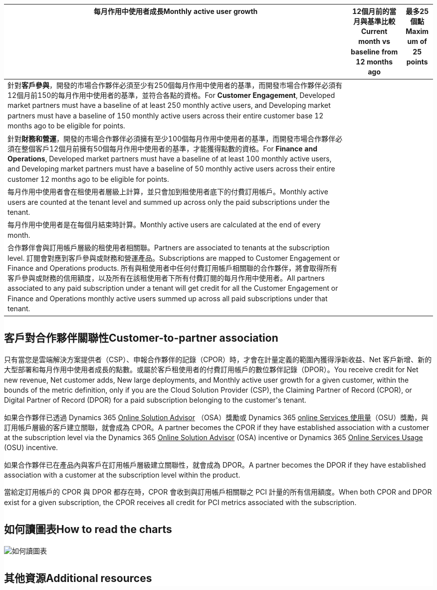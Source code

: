 <span data-ttu-id="9a258-187">**每月作用中使用者成長**</span><span class="sxs-lookup"><span data-stu-id="9a258-187">**Monthly active user growth**</span></span>|<span data-ttu-id="9a258-188">**12個月前的當月與基準比較**</span><span class="sxs-lookup"><span data-stu-id="9a258-188">**Current month vs baseline from 12 months ago**</span></span>|<span data-ttu-id="9a258-189">**最多25個點**</span><span class="sxs-lookup"><span data-stu-id="9a258-189">**Maximum of 25 points**</span></span>|
|--------------|------------|---------------|
|<span data-ttu-id="9a258-190">針對**客戶參與**，開發的市場合作夥伴必須至少有250個每月作用中使用者的基準，而開發市場合作夥伴必須有12個月前150的每月作用中使用者的基準，並符合各點的資格。</span><span class="sxs-lookup"><span data-stu-id="9a258-190">For **Customer Engagement**, Developed market partners must have a baseline of at least 250 monthly active users, and Developing market partners must have a baseline of 150 monthly active users across their entire customer base 12 months ago to be eligible for points.</span></span>|
|<span data-ttu-id="9a258-191">針對**財務和營運**，開發的市場合作夥伴必須擁有至少100個每月作用中使用者的基準，而開發市場合作夥伴必須在整個客戶12個月前擁有50個每月作用中使用者的基準，才能獲得點數的資格。</span><span class="sxs-lookup"><span data-stu-id="9a258-191">For **Finance and Operations**, Developed market partners must have a baseline of at least 100 monthly active users, and Developing market partners must have a baseline of 50 monthly active users across their entire customer 12 months ago to be eligible for points.</span></span>|
|<span data-ttu-id="9a258-192">每月作用中使用者會在租使用者層級上計算，並只會加到租使用者底下的付費訂用帳戶。</span><span class="sxs-lookup"><span data-stu-id="9a258-192">Monthly active users are counted at the tenant level and summed up across only the paid subscriptions under the tenant.</span></span>|
|<span data-ttu-id="9a258-193">每月作用中使用者是在每個月結束時計算。</span><span class="sxs-lookup"><span data-stu-id="9a258-193">Monthly active users are calculated at the end of every month.</span></span>|
|<span data-ttu-id="9a258-194">合作夥伴會與訂用帳戶層級的租使用者相關聯。</span><span class="sxs-lookup"><span data-stu-id="9a258-194">Partners are associated to tenants at the subscription level.</span></span> <span data-ttu-id="9a258-195">訂閱會對應到客戶參與或財務和營運產品。</span><span class="sxs-lookup"><span data-stu-id="9a258-195">Subscriptions are mapped to Customer Engagement or Finance and Operations products.</span></span> <span data-ttu-id="9a258-196">所有與租使用者中任何付費訂用帳戶相關聯的合作夥伴，將會取得所有客戶參與或財務的信用額度，以及所有在該租使用者下所有付費訂閱的每月作用中使用者。</span><span class="sxs-lookup"><span data-stu-id="9a258-196">All partners associated to any paid subscription under a tenant will get credit for all the Customer Engagement or Finance and Operations monthly active users summed up across all paid subscriptions under that tenant.</span></span>|

## <a name="customer-to-partner-association"></a><span data-ttu-id="9a258-197">客戶對合作夥伴關聯性</span><span class="sxs-lookup"><span data-stu-id="9a258-197">Customer-to-partner association</span></span>

<span data-ttu-id="9a258-198">只有當您是雲端解決方案提供者（CSP）、申報合作夥伴的記錄（CPOR）時，才會在計量定義的範圍內獲得淨新收益、Net 客戶新增、新的大型部署和每月作用中使用者成長的點數。或屬於客戶租使用者的付費訂用帳戶的數位夥伴記錄（DPOR）。</span><span class="sxs-lookup"><span data-stu-id="9a258-198">You receive credit for Net new revenue, Net customer adds, New large deployments, and Monthly active user growth for a given customer, within the bounds of the metric definition, only if you are the Cloud Solution Provider (CSP), the Claiming Partner of Record (CPOR), or Digital Partner of Record (DPOR) for a paid subscription belonging to the customer's tenant.</span></span>

<span data-ttu-id="9a258-199">如果合作夥伴已透過 Dynamics 365 [Online Solution Advisor](https://support.microsoft.com/en-us/help/4501560/online-services-advisor-osa-sell-incentives-faq) （OSA）獎勵或 Dynamics 365 [online Services 使用量](https://support.microsoft.com/en-us/help/3082044/become-eligible-for-the-online-services-usage-incentive-program)（OSU）獎勵，與訂用帳戶層級的客戶建立關聯，就會成為 CPOR。</span><span class="sxs-lookup"><span data-stu-id="9a258-199">A partner becomes the CPOR if they have established association with a customer at the subscription level via the Dynamics 365 [Online Solution Advisor](https://support.microsoft.com/en-us/help/4501560/online-services-advisor-osa-sell-incentives-faq) (OSA) incentive or Dynamics 365 [Online Services Usage](https://support.microsoft.com/en-us/help/3082044/become-eligible-for-the-online-services-usage-incentive-program) (OSU) incentive.</span></span>

<span data-ttu-id="9a258-200">如果合作夥伴已在產品內與客戶在訂用帳戶層級建立關聯性，就會成為 DPOR。</span><span class="sxs-lookup"><span data-stu-id="9a258-200">A partner becomes the DPOR if they have established association with a customer at the subscription level within the product.</span></span>

<span data-ttu-id="9a258-201">當給定訂用帳戶的 CPOR 與 DPOR 都存在時，CPOR 會收到與訂用帳戶相關聯之 PCI 計量的所有信用額度。</span><span class="sxs-lookup"><span data-stu-id="9a258-201">When both CPOR and DPOR exist for a given subscription, the CPOR receives all credit for PCI metrics associated with the subscription.</span></span>

## <a name="how-to-read-the-charts"></a><span data-ttu-id="9a258-202">如何讀圖表</span><span class="sxs-lookup"><span data-stu-id="9a258-202">How to read the charts</span></span>

![如何讀圖表](images/pci2.png)

## <a name="additional-resources"></a><span data-ttu-id="9a258-204">其他資源</span><span class="sxs-lookup"><span data-stu-id="9a258-204">Additional resources</span></span>
